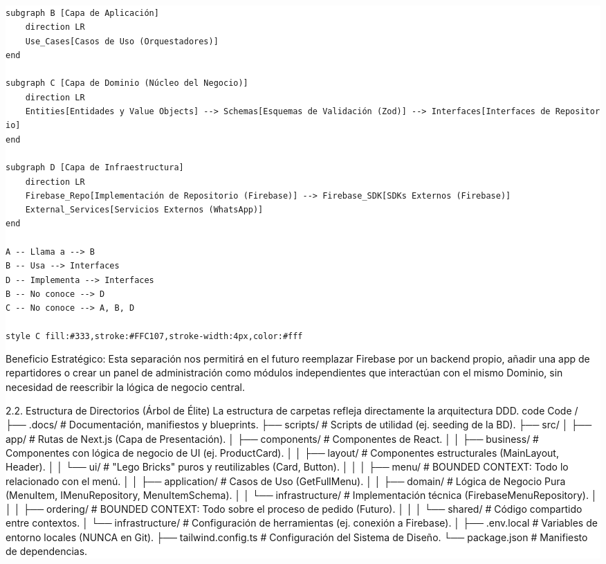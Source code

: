     subgraph B [Capa de Aplicación]
        direction LR
        Use_Cases[Casos de Uso (Orquestadores)]
    end

    subgraph C [Capa de Dominio (Núcleo del Negocio)]
        direction LR
        Entities[Entidades y Value Objects] --> Schemas[Esquemas de Validación (Zod)] --> Interfaces[Interfaces de Repositorio]
    end

    subgraph D [Capa de Infraestructura]
        direction LR
        Firebase_Repo[Implementación de Repositorio (Firebase)] --> Firebase_SDK[SDKs Externos (Firebase)]
        External_Services[Servicios Externos (WhatsApp)]
    end

    A -- Llama a --> B
    B -- Usa --> Interfaces
    D -- Implementa --> Interfaces
    B -- No conoce --> D
    C -- No conoce --> A, B, D

    style C fill:#333,stroke:#FFC107,stroke-width:4px,color:#fff
Beneficio Estratégico: Esta separación nos permitirá en el futuro reemplazar Firebase por un backend propio, añadir una app de repartidores o crear un panel de administración como módulos independientes que interactúan con el mismo Dominio, sin necesidad de reescribir la lógica de negocio central.

2.2. Estructura de Directorios (Árbol de Élite)
La estructura de carpetas refleja directamente la arquitectura DDD.
code
Code
/
├── .docs/                # Documentación, manifiestos y blueprints.
├── scripts/              # Scripts de utilidad (ej. seeding de la BD).
├── src/
│   ├── app/              # Rutas de Next.js (Capa de Presentación).
│   ├── components/       # Componentes de React.
│   │   ├── business/     # Componentes con lógica de negocio de UI (ej. ProductCard).
│   │   ├── layout/       # Componentes estructurales (MainLayout, Header).
│   │   └── ui/           # "Lego Bricks" puros y reutilizables (Card, Button).
│   │
│   ├── menu/             # BOUNDED CONTEXT: Todo lo relacionado con el menú.
│   │   ├── application/  # Casos de Uso (GetFullMenu).
│   │   ├── domain/       # Lógica de Negocio Pura (MenuItem, IMenuRepository, MenuItemSchema).
│   │   └── infrastructure/ # Implementación técnica (FirebaseMenuRepository).
│   │
│   ├── ordering/         # BOUNDED CONTEXT: Todo sobre el proceso de pedido (Futuro).
│   │
│   └── shared/           # Código compartido entre contextos.
│       └── infrastructure/ # Configuración de herramientas (ej. conexión a Firebase).
│
├── .env.local            # Variables de entorno locales (NUNCA en Git).
├── tailwind.config.ts    # Configuración del Sistema de Diseño.
└── package.json          # Manifiesto de dependencias.
